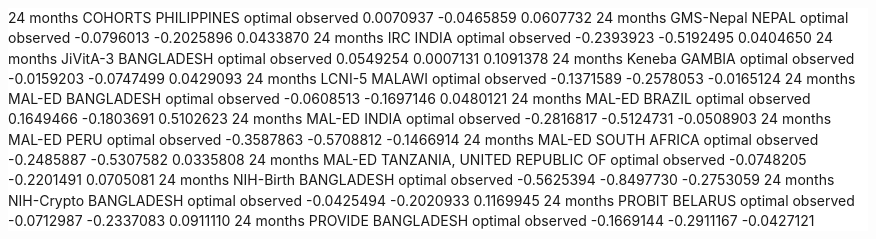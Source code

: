 24 months   COHORTS          PHILIPPINES                    optimal              observed           0.0070937   -0.0465859    0.0607732
24 months   GMS-Nepal        NEPAL                          optimal              observed          -0.0796013   -0.2025896    0.0433870
24 months   IRC              INDIA                          optimal              observed          -0.2393923   -0.5192495    0.0404650
24 months   JiVitA-3         BANGLADESH                     optimal              observed           0.0549254    0.0007131    0.1091378
24 months   Keneba           GAMBIA                         optimal              observed          -0.0159203   -0.0747499    0.0429093
24 months   LCNI-5           MALAWI                         optimal              observed          -0.1371589   -0.2578053   -0.0165124
24 months   MAL-ED           BANGLADESH                     optimal              observed          -0.0608513   -0.1697146    0.0480121
24 months   MAL-ED           BRAZIL                         optimal              observed           0.1649466   -0.1803691    0.5102623
24 months   MAL-ED           INDIA                          optimal              observed          -0.2816817   -0.5124731   -0.0508903
24 months   MAL-ED           PERU                           optimal              observed          -0.3587863   -0.5708812   -0.1466914
24 months   MAL-ED           SOUTH AFRICA                   optimal              observed          -0.2485887   -0.5307582    0.0335808
24 months   MAL-ED           TANZANIA, UNITED REPUBLIC OF   optimal              observed          -0.0748205   -0.2201491    0.0705081
24 months   NIH-Birth        BANGLADESH                     optimal              observed          -0.5625394   -0.8497730   -0.2753059
24 months   NIH-Crypto       BANGLADESH                     optimal              observed          -0.0425494   -0.2020933    0.1169945
24 months   PROBIT           BELARUS                        optimal              observed          -0.0712987   -0.2337083    0.0911110
24 months   PROVIDE          BANGLADESH                     optimal              observed          -0.1669144   -0.2911167   -0.0427121
